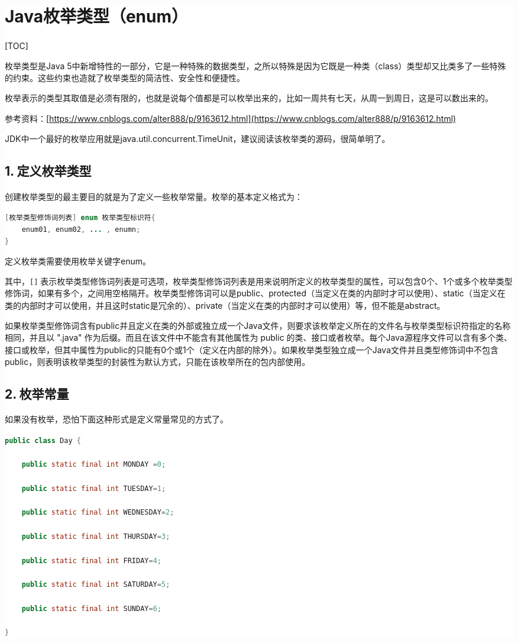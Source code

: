 # Java枚举类型（enum）

[TOC]

枚举类型是Java 5中新增特性的一部分，它是一种特殊的数据类型，之所以特殊是因为它既是一种类（class）类型却又比类多了一些特殊的约束。这些约束也造就了枚举类型的简洁性、安全性和便捷性。

枚举表示的类型其取值是必须有限的，也就是说每个值都是可以枚举出来的，比如一周共有七天，从周一到周日，这是可以数出来的。

参考资料：[https://www.cnblogs.com/alter888/p/9163612.html](https://www.cnblogs.com/alter888/p/9163612.html)

JDK中一个最好的枚举应用就是java.util.concurrent.TimeUnit，建议阅读该枚举类的源码，很简单明了。

## 1. 定义枚举类型

创建枚举类型的最主要目的就是为了定义一些枚举常量。枚举的基本定义格式为：

```java
[枚举类型修饰词列表] enum 枚举类型标识符{
    enum01, enum02, ... , enumn;
}
```

定义枚举类需要使用枚举关键字enum。

其中，`[]` 表示枚举类型修饰词列表是可选项，枚举类型修饰词列表是用来说明所定义的枚举类型的属性，可以包含0个、1个或多个枚举类型修饰词，如果有多个，之间用空格隔开。枚举类型修饰词可以是public、protected（当定义在类的内部时才可以使用）、static（当定义在类的内部时才可以使用，并且这时static是冗余的）、private（当定义在类的内部时才可以使用）等，但不能是abstract。

如果枚举类型修饰词含有public并且定义在类的外部或独立成一个Java文件，则要求该枚举定义所在的文件名与枚举类型标识符指定的名称相同，并且以 ".java" 作为后缀。而且在该文件中不能含有其他属性为 public 的类、接口或者枚举。每个Java源程序文件可以含有多个类、接口或枚举，但其中属性为public的只能有0个或1个（定义在内部的除外）。如果枚举类型独立成一个Java文件并且类型修饰词中不包含public，则表明该枚举类型的封装性为默认方式，只能在该枚举所在的包内部使用。

## 2. 枚举常量

如果没有枚举，恐怕下面这种形式是定义常量常见的方式了。

```java
public class Day {

    public static final int MONDAY =0;

    public static final int TUESDAY=1;

    public static final int WEDNESDAY=2;

    public static final int THURSDAY=3;

    public static final int FRIDAY=4;

    public static final int SATURDAY=5;

    public static final int SUNDAY=6;

}
```
